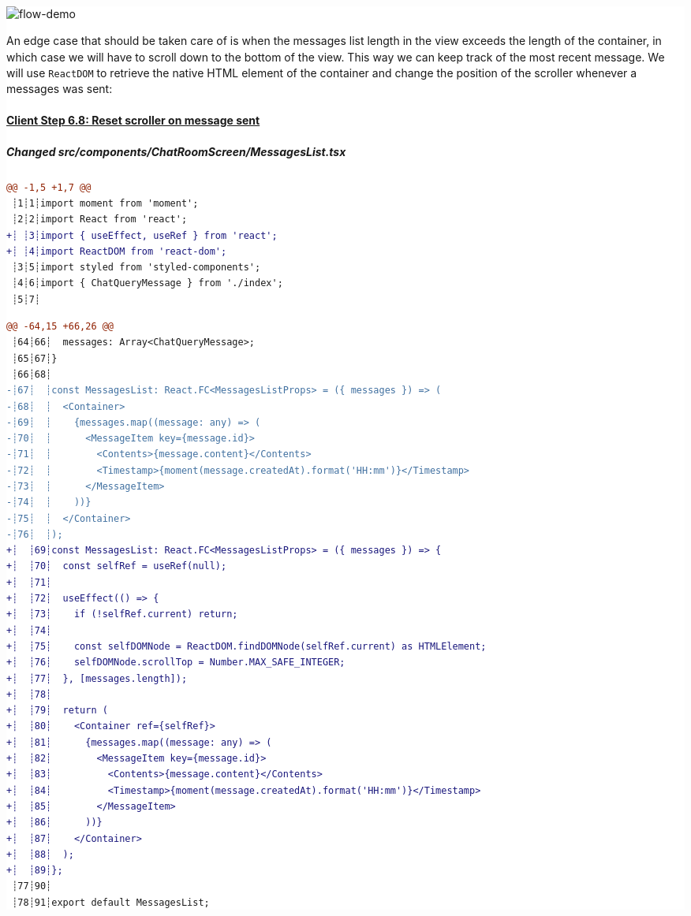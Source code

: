 ![flow-demo](https://user-images.githubusercontent.com/7648874/54739741-27012280-4bf4-11e9-97cb-c715482e2e70.gif)

An edge case that should be taken care of is when the messages list length in the view exceeds the length of the container,
in which case we will have to scroll down to the bottom of the view.
This way we can keep track of the most recent message.
We will use `ReactDOM` to retrieve the native HTML element of the container and change the position of the scroller whenever a messages was sent:

[{]: <helper> (diffStep 6.8 module="client")

#### [__Client__ Step 6.8: Reset scroller on message sent](https://github.com/Urigo/WhatsApp-Clone-Client-React/commit/e9eef0c91cf4dd3d3ada8d3a789821bd50ea535e)

##### Changed src&#x2F;components&#x2F;ChatRoomScreen&#x2F;MessagesList.tsx
```diff
@@ -1,5 +1,7 @@
 ┊1┊1┊import moment from 'moment';
 ┊2┊2┊import React from 'react';
+┊ ┊3┊import { useEffect, useRef } from 'react';
+┊ ┊4┊import ReactDOM from 'react-dom';
 ┊3┊5┊import styled from 'styled-components';
 ┊4┊6┊import { ChatQueryMessage } from './index';
 ┊5┊7┊
```
```diff
@@ -64,15 +66,26 @@
 ┊64┊66┊  messages: Array<ChatQueryMessage>;
 ┊65┊67┊}
 ┊66┊68┊
-┊67┊  ┊const MessagesList: React.FC<MessagesListProps> = ({ messages }) => (
-┊68┊  ┊  <Container>
-┊69┊  ┊    {messages.map((message: any) => (
-┊70┊  ┊      <MessageItem key={message.id}>
-┊71┊  ┊        <Contents>{message.content}</Contents>
-┊72┊  ┊        <Timestamp>{moment(message.createdAt).format('HH:mm')}</Timestamp>
-┊73┊  ┊      </MessageItem>
-┊74┊  ┊    ))}
-┊75┊  ┊  </Container>
-┊76┊  ┊);
+┊  ┊69┊const MessagesList: React.FC<MessagesListProps> = ({ messages }) => {
+┊  ┊70┊  const selfRef = useRef(null);
+┊  ┊71┊
+┊  ┊72┊  useEffect(() => {
+┊  ┊73┊    if (!selfRef.current) return;
+┊  ┊74┊
+┊  ┊75┊    const selfDOMNode = ReactDOM.findDOMNode(selfRef.current) as HTMLElement;
+┊  ┊76┊    selfDOMNode.scrollTop = Number.MAX_SAFE_INTEGER;
+┊  ┊77┊  }, [messages.length]);
+┊  ┊78┊
+┊  ┊79┊  return (
+┊  ┊80┊    <Container ref={selfRef}>
+┊  ┊81┊      {messages.map((message: any) => (
+┊  ┊82┊        <MessageItem key={message.id}>
+┊  ┊83┊          <Contents>{message.content}</Contents>
+┊  ┊84┊          <Timestamp>{moment(message.createdAt).format('HH:mm')}</Timestamp>
+┊  ┊85┊        </MessageItem>
+┊  ┊86┊      ))}
+┊  ┊87┊    </Container>
+┊  ┊88┊  );
+┊  ┊89┊};
 ┊77┊90┊
 ┊78┊91┊export default MessagesList;
```

[//]: # (head-end)
[{]: <helper> (diffStep 6.1 files="App" module="client")
[}]: #
[{]: <helper> (diffStep 4.1 files="typeDefs.graphql" module="server")
[}]: #
[{]: <helper> (diffStep 4.1 files="resolvers.ts" module="server")
[}]: #
[{]: <helper> (diffStep 4.1 files="db" module="server")
[}]: #
[{]: <helper> (diffStep 4.2 module="server")
[}]: #
[{]: <helper> (diffStep 4.3 files="schema/typeDefs" module="server")
[}]: #
[{]: <helper> (diffStep 4.3 files="schema/resolvers" module="server")
[}]: #
[{]: <helper> (diffStep 4.3 files="tests/queries/getChat.test" module="server")
[}]: #
[{]: <helper> (diffStep 4.3 files="__snapshot__" module="server")
[}]: #
[{]: <helper> (diffStep 4.3 files="types" module="server")
[}]: #
[{]: <helper> (diffStep 6.2 module="client")
[}]: #
[{]: <helper> (diffStep 6.3 module="client")
[}]: #
[{]: <helper> (diffStep 6.4 module="client")
[}]: #
[{]: <helper> (diffStep 6.5 files="react-app-env.d.ts" module="client")
[}]: #
[{]: <helper> (diffStep 6.5 files="AnimatedSwitch" module="client")
[}]: #
[{]: <helper> (diffStep 6.5 files="App" module="client")
[}]: #
[{]: <helper> (diffStep 6.6 files="ChatNavbar" module="client")
[}]: #
[{]: <helper> (diffStep 6.6 files="MessagesList" module="client")
[}]: #
[{]: <helper> (diffStep 6.6 files="MessageInput" module="client")
[}]: #
[{]: <helper> (diffStep 6.6 files="index" module="client")
[}]: #
[{]: <helper> (diffStep 6.6 files="App.tsx" module="client")
[}]: #
[{]: <helper> (diffStep 6.7 module="client")
[}]: #
[}]: #
[{]: <helper> (diffStep 6.9 files="components" module="client")
[}]: #
[//]: # (foot-start)
[{]: <helper> (navStep)
[}]: #